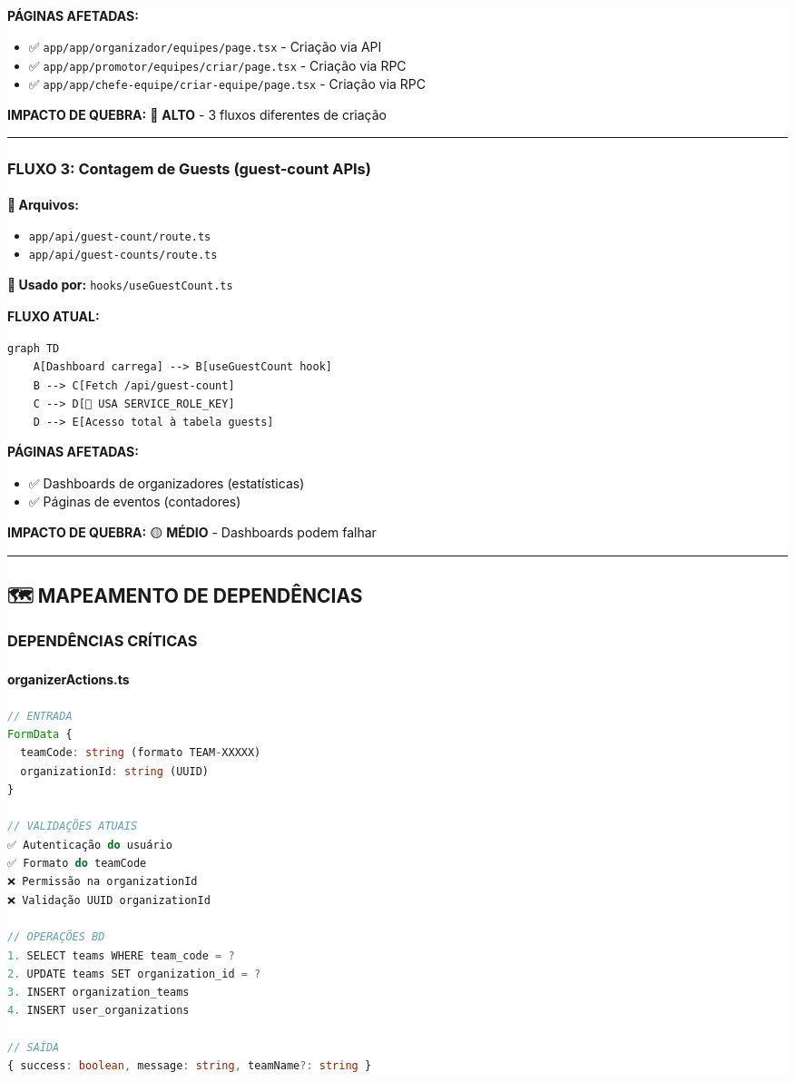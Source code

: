 **PÁGINAS AFETADAS:**
- ✅ `app/app/organizador/equipes/page.tsx` - Criação via API
- ✅ `app/app/promotor/equipes/criar/page.tsx` - Criação via RPC
- ✅ `app/app/chefe-equipe/criar-equipe/page.tsx` - Criação via RPC

**IMPACTO DE QUEBRA:** 🔴 **ALTO** - 3 fluxos diferentes de criação

---

### **FLUXO 3: Contagem de Guests (guest-count APIs)**

**📍 Arquivos:** 
- `app/api/guest-count/route.ts`
- `app/api/guest-counts/route.ts`

**🔗 Usado por:** `hooks/useGuestCount.ts`

**FLUXO ATUAL:**
```mermaid
graph TD
    A[Dashboard carrega] --> B[useGuestCount hook]
    B --> C[Fetch /api/guest-count]
    C --> D[🚨 USA SERVICE_ROLE_KEY]
    D --> E[Acesso total à tabela guests]
```

**PÁGINAS AFETADAS:**
- ✅ Dashboards de organizadores (estatísticas)
- ✅ Páginas de eventos (contadores)

**IMPACTO DE QUEBRA:** 🟡 **MÉDIO** - Dashboards podem falhar

---

## 🗺️ **MAPEAMENTO DE DEPENDÊNCIAS**

### **DEPENDÊNCIAS CRÍTICAS**

#### **organizerActions.ts**
```typescript
// ENTRADA
FormData {
  teamCode: string (formato TEAM-XXXXX)
  organizationId: string (UUID)
}

// VALIDAÇÕES ATUAIS
✅ Autenticação do usuário
✅ Formato do teamCode
❌ Permissão na organizationId
❌ Validação UUID organizationId

// OPERAÇÕES BD
1. SELECT teams WHERE team_code = ?
2. UPDATE teams SET organization_id = ?
3. INSERT organization_teams
4. INSERT user_organizations

// SAÍDA
{ success: boolean, message: string, teamName?: string }
```
